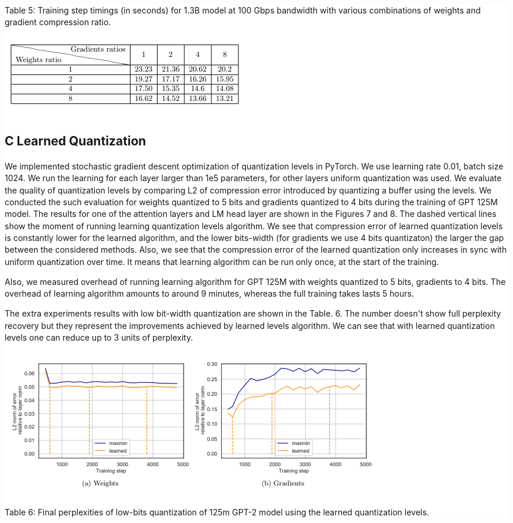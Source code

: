 Table 5: Training step timings (in seconds) for 1.3B model at 100 Gbps bandwidth with various combinations of weights and gradient compression ratio.

![18_image_1.png](18_image_1.png)

## C Learned Quantization

We implemented stochastic gradient descent optimization of quantization levels in PyTorch. We use learning rate 0.01, batch size 1024. We run the learning for each layer larger than 1e5 parameters, for other layers uniform quantization was used. We evaluate the quality of quantization levels by comparing L2 of compression error introduced by quantizing a buffer using the levels. We conducted the such evaluation for weights quantized to 5 bits and gradients quantized to 4 bits during the training of GPT 125M model. The results for one of the attention layers and LM head layer are shown in the Figures 7 and 8. The dashed vertical lines show the moment of running learning quantization levels algorithm. We see that compression error of learned quantization levels is constantly lower for the learned algorithm, and the lower bits-width (for gradients we use 4 bits quantizaton) the larger the gap between the considered methods. Also, we see that the compression error of the learned quantization only increases in sync with uniform quantization over time. It means that learning algorithm can be run only once, at the start of the training.

Also, we measured overhead of running learning algorithm for GPT 125M with weights quantized to 5 bits, gradients to 4 bits. The overhead of learning algorithm amounts to around 9 minutes, whereas the full training takes lasts 5 hours.

The extra experiments results with low bit-width quantization are shown in the Table. 6. The number doesn't show full perplexity recovery but they represent the improvements achieved by learned levels algorithm. We can see that with learned quantization levels one can reduce up to 3 units of perplexity.

![19_image_0.png](19_image_0.png)

Table 6: Final perplexities of low-bits quantization of 125m GPT-2 model using the learned quantization levels.
